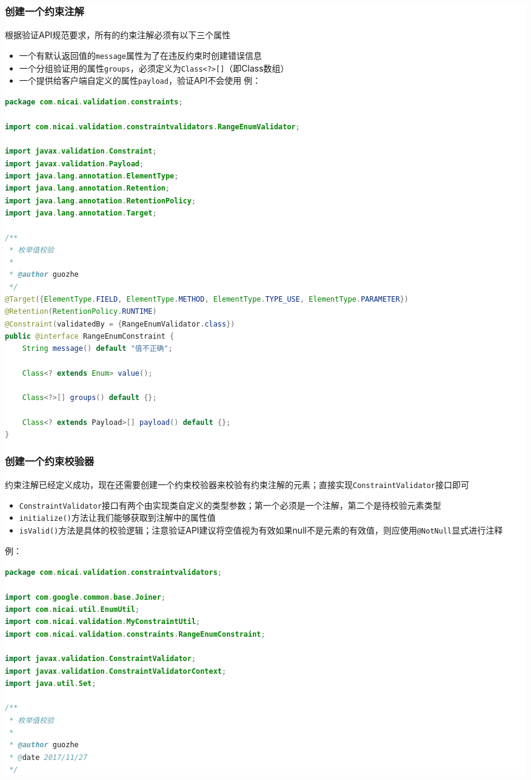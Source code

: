 ### 创建一个约束注解
根据验证API规范要求，所有的约束注解必须有以下三个属性

* 一个有默认返回值的```message```属性为了在违反约束时创建错误信息
* 一个分组验证用的属性```groups```，必须定义为```Class<?>[]```（即Class数组）
* 一个提供给客户端自定义的属性```payload```，验证API不会使用
例：
```java
package com.nicai.validation.constraints;

import com.nicai.validation.constraintvalidators.RangeEnumValidator;

import javax.validation.Constraint;
import javax.validation.Payload;
import java.lang.annotation.ElementType;
import java.lang.annotation.Retention;
import java.lang.annotation.RetentionPolicy;
import java.lang.annotation.Target;

/**
 * 枚举值校验
 *
 * @author guozhe
 */
@Target({ElementType.FIELD, ElementType.METHOD, ElementType.TYPE_USE, ElementType.PARAMETER})
@Retention(RetentionPolicy.RUNTIME)
@Constraint(validatedBy = {RangeEnumValidator.class})
public @interface RangeEnumConstraint {
    String message() default "值不正确";

    Class<? extends Enum> value();

    Class<?>[] groups() default {};

    Class<? extends Payload>[] payload() default {};
}

```
### 创建一个约束校验器
约束注解已经定义成功，现在还需要创建一个约束校验器来校验有约束注解的元素；直接实现```ConstraintValidator```接口即可

* ```ConstraintValidator```接口有两个由实现类自定义的类型参数；第一个必须是一个注解，第二个是待校验元素类型
* ```initialize()```方法让我们能够获取到注解中的属性值
* ```isValid()```方法是具体的校验逻辑；注意验证API建议将空值视为有效如果null不是元素的有效值，则应使用```@NotNull```显式进行注释

例：
```java
package com.nicai.validation.constraintvalidators;

import com.google.common.base.Joiner;
import com.nicai.util.EnumUtil;
import com.nicai.validation.MyConstraintUtil;
import com.nicai.validation.constraints.RangeEnumConstraint;

import javax.validation.ConstraintValidator;
import javax.validation.ConstraintValidatorContext;
import java.util.Set;

/**
 * 枚举值校验
 *
 * @author guozhe
 * @date 2017/11/27
 */
```